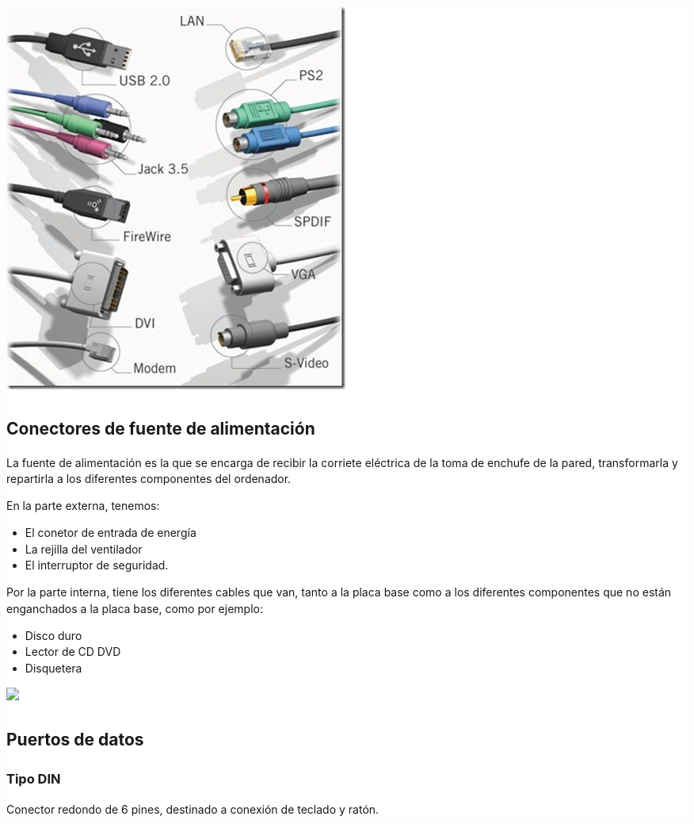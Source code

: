 ![](img/2019-10-01-08-21-52.png)

## Conectores de fuente de alimentación

La fuente de alimentación es la que se encarga de recibir la corriete eléctrica de la toma de enchufe de la pared, transformarla y repartirla a los diferentes componentes del ordenador.

En la parte externa, tenemos:

- El conetor de entrada de energía
- La rejilla del ventilador
- El interruptor de seguridad.

Por la parte interna, tiene los diferentes cables que van, tanto a la placa base como a los diferentes componentes que no están enganchados a la placa base, como por ejemplo:

  - Disco duro
  - Lector de CD DVD
  - Disquetera

![](2019-10-08-13-59-03.png)

## Puertos de datos

### Tipo DIN

Conector redondo de 6 pines, destinado a conexión de teclado y ratón.
